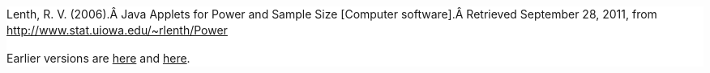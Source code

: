 Lenth, R. V. (2006).Â  Java Applets for Power and Sample Size [Computer software].Â  Retrieved September 28, 2011, from http://www.stat.uiowa.edu/~rlenth/Power

Earlier versions are [here][sim1] and [here][sim2].

[sim1]: http://www.pmean.com/11/DraftGrant.html
[sim2]: http://new.pmean.com/draft-grant/
